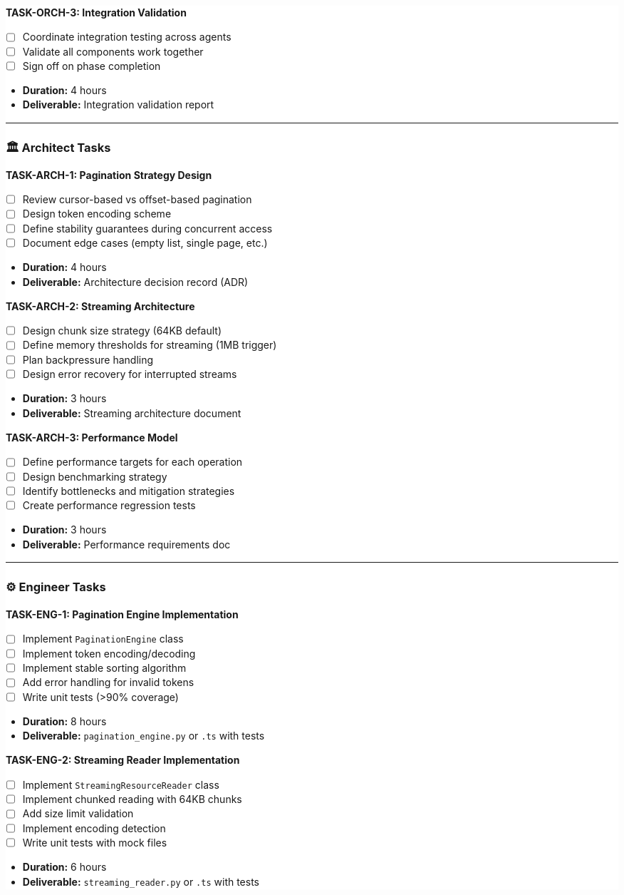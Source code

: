 **TASK-ORCH-3: Integration Validation**
- [ ] Coordinate integration testing across agents
- [ ] Validate all components work together
- [ ] Sign off on phase completion
- **Duration:** 4 hours
- **Deliverable:** Integration validation report

---

### 🏛️ Architect Tasks

**TASK-ARCH-1: Pagination Strategy Design**
- [ ] Review cursor-based vs offset-based pagination
- [ ] Design token encoding scheme
- [ ] Define stability guarantees during concurrent access
- [ ] Document edge cases (empty list, single page, etc.)
- **Duration:** 4 hours
- **Deliverable:** Architecture decision record (ADR)

**TASK-ARCH-2: Streaming Architecture**
- [ ] Design chunk size strategy (64KB default)
- [ ] Define memory thresholds for streaming (1MB trigger)
- [ ] Plan backpressure handling
- [ ] Design error recovery for interrupted streams
- **Duration:** 3 hours
- **Deliverable:** Streaming architecture document

**TASK-ARCH-3: Performance Model**
- [ ] Define performance targets for each operation
- [ ] Design benchmarking strategy
- [ ] Identify bottlenecks and mitigation strategies
- [ ] Create performance regression tests
- **Duration:** 3 hours
- **Deliverable:** Performance requirements doc

---

### ⚙️ Engineer Tasks

**TASK-ENG-1: Pagination Engine Implementation**
- [ ] Implement `PaginationEngine` class
- [ ] Implement token encoding/decoding
- [ ] Implement stable sorting algorithm
- [ ] Add error handling for invalid tokens
- [ ] Write unit tests (>90% coverage)
- **Duration:** 8 hours
- **Deliverable:** `pagination_engine.py` or `.ts` with tests

**TASK-ENG-2: Streaming Reader Implementation**
- [ ] Implement `StreamingResourceReader` class
- [ ] Implement chunked reading with 64KB chunks
- [ ] Add size limit validation
- [ ] Implement encoding detection
- [ ] Write unit tests with mock files
- **Duration:** 6 hours
- **Deliverable:** `streaming_reader.py` or `.ts` with tests
